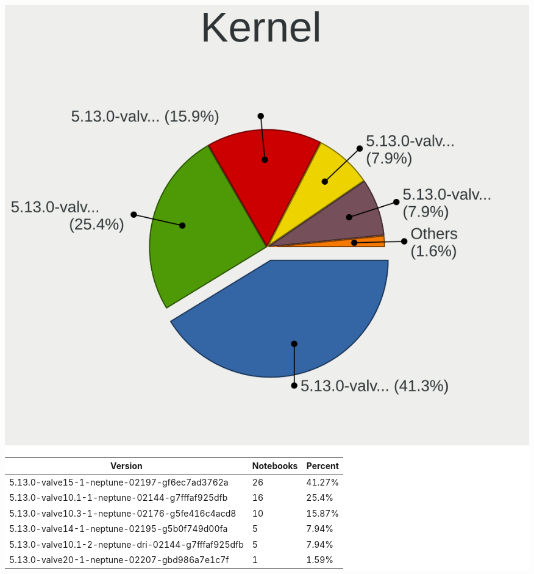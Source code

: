 ![Kernel](./images/pie_chart/os_kernel.svg)


| Version                                            | Notebooks | Percent |
|----------------------------------------------------|-----------|---------|
| 5.13.0-valve15-1-neptune-02197-gf6ec7ad3762a       | 26        | 41.27%  |
| 5.13.0-valve10.1-1-neptune-02144-g7fffaf925dfb     | 16        | 25.4%   |
| 5.13.0-valve10.3-1-neptune-02176-g5fe416c4acd8     | 10        | 15.87%  |
| 5.13.0-valve14-1-neptune-02195-g5b0f749d00fa       | 5         | 7.94%   |
| 5.13.0-valve10.1-2-neptune-dri-02144-g7fffaf925dfb | 5         | 7.94%   |
| 5.13.0-valve20-1-neptune-02207-gbd986a7e1c7f       | 1         | 1.59%   |
